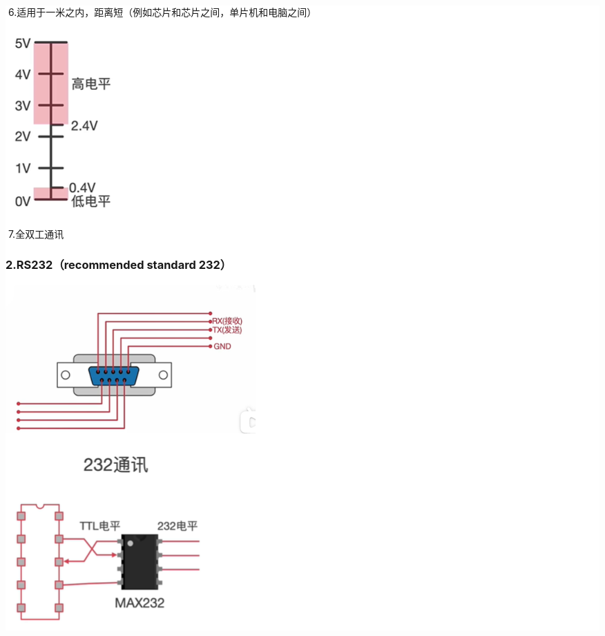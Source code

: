   ​        6.适用于一米之内，距离短（例如芯片和芯片之间，单片机和电脑之间）

  ![image-20230419174941025](单片机.assets/image-20230419174941025.png)

  ​     7.全双工通讯

### 2.RS232（recommended standard 232）

<img src="单片机.assets/image-20230419175307692.png" alt="image-20230419175307692" style="zoom: 80%;" />

![image-20230419180638583](单片机.assets/image-20230419180638583.png)
